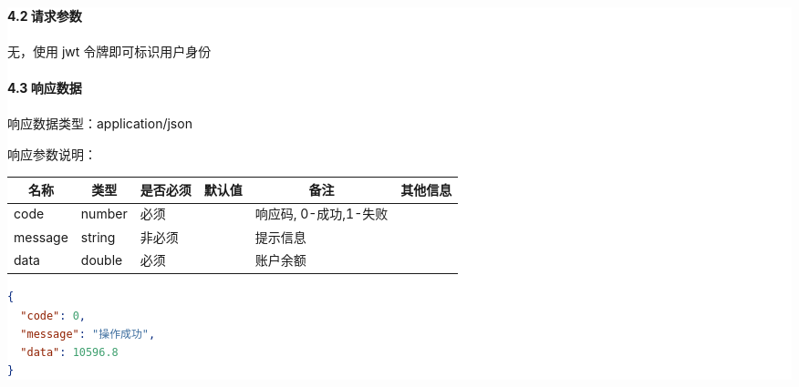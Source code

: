 #### 4.2 请求参数

无，使用 jwt 令牌即可标识用户身份

#### 4.3 响应数据

响应数据类型：application/json

响应参数说明：

| 名称    | 类型   | 是否必须 | 默认值 | 备注                  | 其他信息 |
| ------- | ------ | -------- | ------ | --------------------- | -------- |
| code    | number | 必须     |        | 响应码, 0-成功,1-失败 |          |
| message | string | 非必须   |        | 提示信息              |          |
| data    | double | 必须     |        | 账户余额              |          |

```json
{
  "code": 0,
  "message": "操作成功",
  "data": 10596.8
}
```
